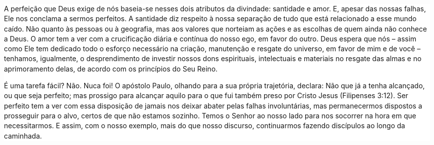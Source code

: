 A perfeição que Deus exige de nós baseia-se nesses dois atributos da divindade: santidade e amor. E, apesar das nossas falhas, Ele nos conclama a sermos perfeitos. A santidade diz respeito à nossa separação de tudo que está relacionado a esse mundo caído. Não quanto às pessoas ou à geografia, mas aos valores que norteiam as ações e as escolhas de quem ainda não conhece a Deus. O amor tem a ver com a crucificação diária e contínua do nosso ego, em favor do outro. Deus espera que nós – assim como Ele tem dedicado todo o esforço necessário na criação, manutenção e resgate do universo, em favor de mim e de você – tenhamos, igualmente, o desprendimento de investir nossos dons espirituais, intelectuais e materiais no resgate das almas e no aprimoramento delas, de acordo com os princípios do Seu Reino.

É uma tarefa fácil? Não. Nuca foi! O apóstolo Paulo, olhando para a sua própria trajetória, declara: Não que já a tenha alcançado, ou que seja perfeito; mas prossigo para alcançar aquilo para o que fui também preso por Cristo Jesus (Filipenses 3:12). Ser perfeito tem a ver com essa disposição de jamais nos deixar abater pelas falhas involuntárias, mas permanecermos dispostos a prosseguir para o alvo, certos de que não estamos sozinho. Temos o Senhor ao nosso lado para nos socorrer na hora em que necessitarmos. E assim, com o nosso exemplo, mais do que nosso discurso, continuarmos fazendo discípulos ao longo da caminhada.
